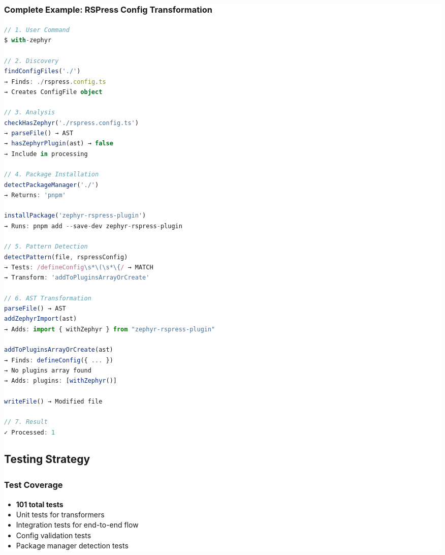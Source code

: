 ### Complete Example: RSPress Config Transformation

```typescript
// 1. User Command
$ with-zephyr

// 2. Discovery
findConfigFiles('./')
→ Finds: ./rspress.config.ts
→ Creates ConfigFile object

// 3. Analysis
checkHasZephyr('./rspress.config.ts')
→ parseFile() → AST
→ hasZephyrPlugin(ast) → false
→ Include in processing

// 4. Package Installation
detectPackageManager('./')
→ Returns: 'pnpm'

installPackage('zephyr-rspress-plugin')
→ Runs: pnpm add --save-dev zephyr-rspress-plugin

// 5. Pattern Detection
detectPattern(file, rspressConfig)
→ Tests: /defineConfig\s*\(\s*\{/ → MATCH
→ Transform: 'addToPluginsArrayOrCreate'

// 6. AST Transformation
parseFile() → AST
addZephyrImport(ast)
→ Adds: import { withZephyr } from "zephyr-rspress-plugin"

addToPluginsArrayOrCreate(ast)
→ Finds: defineConfig({ ... })
→ No plugins array found
→ Adds: plugins: [withZephyr()]

writeFile() → Modified file

// 7. Result
✓ Processed: 1
```

## Testing Strategy

### Test Coverage

- **101 total tests**
- Unit tests for transformers
- Integration tests for end-to-end flow
- Config validation tests
- Package manager detection tests
